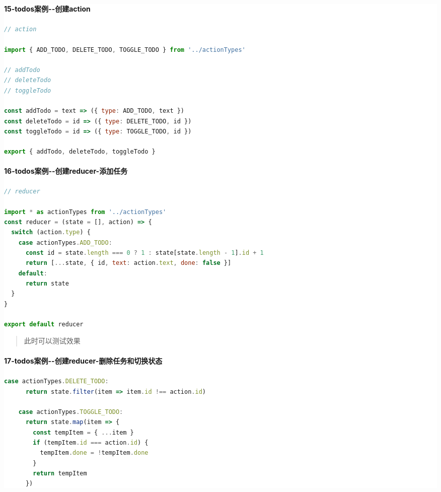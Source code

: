```js

```



#### 15-todos案例--创建action

```js
// action

import { ADD_TODO, DELETE_TODO, TOGGLE_TODO } from '../actionTypes'

// addTodo
// deleteTodo
// toggleTodo

const addTodo = text => ({ type: ADD_TODO, text })
const deleteTodo = id => ({ type: DELETE_TODO, id })
const toggleTodo = id => ({ type: TOGGLE_TODO, id })

export { addTodo, deleteTodo, toggleTodo }

```



#### 16-todos案例--创建reducer-添加任务

```js
// reducer

import * as actionTypes from '../actionTypes'
const reducer = (state = [], action) => {
  switch (action.type) {
    case actionTypes.ADD_TODO:
      const id = state.length === 0 ? 1 : state[state.length - 1].id + 1
      return [...state, { id, text: action.text, done: false }]
    default:
      return state
  }
}

export default reducer

```

> 此时可以测试效果

#### 17-todos案例--创建reducer-删除任务和切换状态

```js
case actionTypes.DELETE_TODO:
      return state.filter(item => item.id !== action.id)

    case actionTypes.TOGGLE_TODO:
      return state.map(item => {
        const tempItem = { ...item }
        if (tempItem.id === action.id) {
          tempItem.done = !tempItem.done
        }
        return tempItem
      })
```
